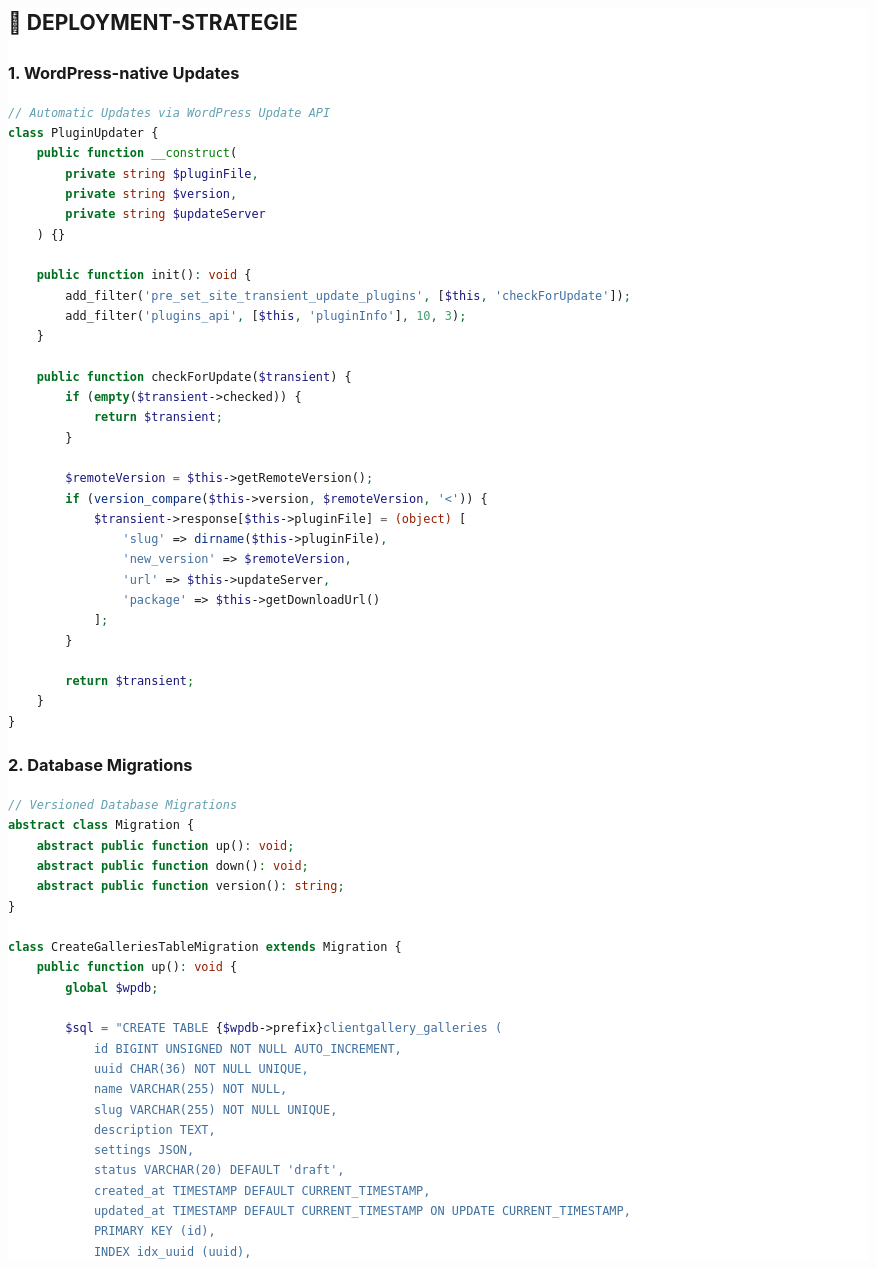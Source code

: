 
## 🚀 DEPLOYMENT-STRATEGIE

### 1. WordPress-native Updates
```php
// Automatic Updates via WordPress Update API
class PluginUpdater {
    public function __construct(
        private string $pluginFile,
        private string $version,
        private string $updateServer
    ) {}
    
    public function init(): void {
        add_filter('pre_set_site_transient_update_plugins', [$this, 'checkForUpdate']);
        add_filter('plugins_api', [$this, 'pluginInfo'], 10, 3);
    }
    
    public function checkForUpdate($transient) {
        if (empty($transient->checked)) {
            return $transient;
        }
        
        $remoteVersion = $this->getRemoteVersion();
        if (version_compare($this->version, $remoteVersion, '<')) {
            $transient->response[$this->pluginFile] = (object) [
                'slug' => dirname($this->pluginFile),
                'new_version' => $remoteVersion,
                'url' => $this->updateServer,
                'package' => $this->getDownloadUrl()
            ];
        }
        
        return $transient;
    }
}
```

### 2. Database Migrations
```php
// Versioned Database Migrations
abstract class Migration {
    abstract public function up(): void;
    abstract public function down(): void;
    abstract public function version(): string;
}

class CreateGalleriesTableMigration extends Migration {
    public function up(): void {
        global $wpdb;
        
        $sql = "CREATE TABLE {$wpdb->prefix}clientgallery_galleries (
            id BIGINT UNSIGNED NOT NULL AUTO_INCREMENT,
            uuid CHAR(36) NOT NULL UNIQUE,
            name VARCHAR(255) NOT NULL,
            slug VARCHAR(255) NOT NULL UNIQUE,
            description TEXT,
            settings JSON,
            status VARCHAR(20) DEFAULT 'draft',
            created_at TIMESTAMP DEFAULT CURRENT_TIMESTAMP,
            updated_at TIMESTAMP DEFAULT CURRENT_TIMESTAMP ON UPDATE CURRENT_TIMESTAMP,
            PRIMARY KEY (id),
            INDEX idx_uuid (uuid),
```